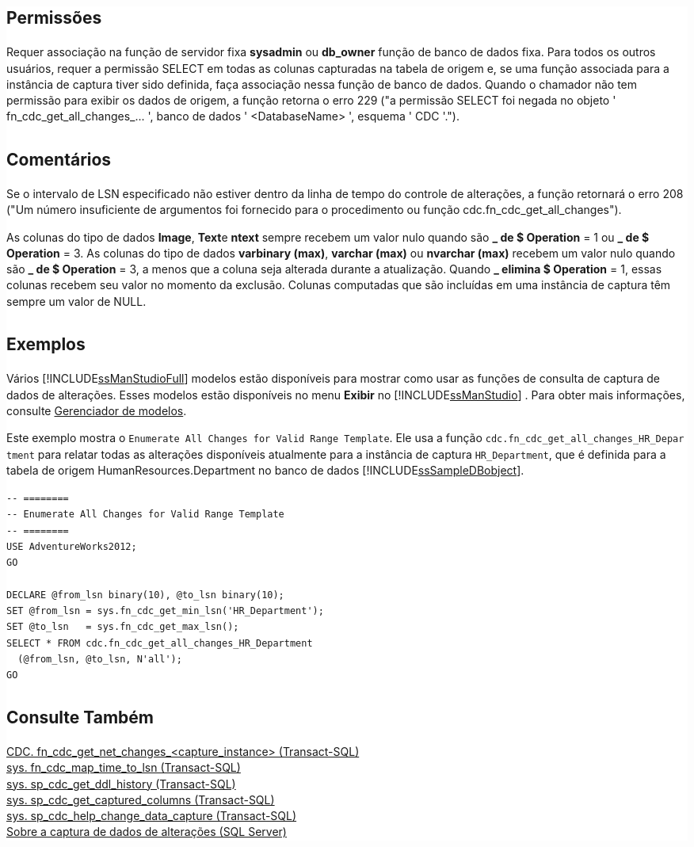 ## <a name="permissions"></a>Permissões  
 Requer associação na função de servidor fixa **sysadmin** ou **db_owner** função de banco de dados fixa. Para todos os outros usuários, requer a permissão SELECT em todas as colunas capturadas na tabela de origem e, se uma função associada para a instância de captura tiver sido definida, faça associação nessa função de banco de dados. Quando o chamador não tem permissão para exibir os dados de origem, a função retorna o erro 229 ("a permissão SELECT foi negada no objeto ' fn_cdc_get_all_changes_... ', banco de dados ' \<DatabaseName> ', esquema ' CDC '.").  
  
## <a name="remarks"></a>Comentários  
 Se o intervalo de LSN especificado não estiver dentro da linha de tempo do controle de alterações, a função retornará o erro 208 ("Um número insuficiente de argumentos foi fornecido para o procedimento ou função cdc.fn_cdc_get_all_changes").  
  
 As colunas do tipo de dados **Image**, **Text**e **ntext** sempre recebem um valor nulo quando são **_ de $ Operation** = 1 ou **_ de $ Operation** = 3. As colunas do tipo de dados **varbinary (max)**, **varchar (max)** ou **nvarchar (max)** recebem um valor nulo quando são **_ de $ Operation** = 3, a menos que a coluna seja alterada durante a atualização. Quando **_ elimina $ Operation** = 1, essas colunas recebem seu valor no momento da exclusão. Colunas computadas que são incluídas em uma instância de captura têm sempre um valor de NULL.  
  
## <a name="examples"></a>Exemplos  
 Vários [!INCLUDE[ssManStudioFull](../../includes/ssmanstudiofull-md.md)] modelos estão disponíveis para mostrar como usar as funções de consulta de captura de dados de alterações. Esses modelos estão disponíveis no menu **Exibir** no [!INCLUDE[ssManStudio](../../includes/ssmanstudio-md.md)] . Para obter mais informações, consulte [Gerenciador de modelos](../../ssms/template/template-explorer.md).  
  
 Este exemplo mostra o `Enumerate All Changes for Valid Range Template`. Ele usa a função `cdc.fn_cdc_get_all_changes_HR_Department` para relatar todas as alterações disponíveis atualmente para a instância de captura `HR_Department`, que é definida para a tabela de origem HumanResources.Department no banco de dados [!INCLUDE[ssSampleDBobject](../../includes/sssampledbobject-md.md)].  
  
```  
-- ========  
-- Enumerate All Changes for Valid Range Template  
-- ========  
USE AdventureWorks2012;  
GO  
  
DECLARE @from_lsn binary(10), @to_lsn binary(10);  
SET @from_lsn = sys.fn_cdc_get_min_lsn('HR_Department');  
SET @to_lsn   = sys.fn_cdc_get_max_lsn();  
SELECT * FROM cdc.fn_cdc_get_all_changes_HR_Department  
  (@from_lsn, @to_lsn, N'all');  
GO  
```  
  
## <a name="see-also"></a>Consulte Também  
 [CDC. fn_cdc_get_net_changes_&#60;capture_instance&#62; &#40;Transact-SQL&#41;](../../relational-databases/system-functions/cdc-fn-cdc-get-net-changes-capture-instance-transact-sql.md)   
 [sys. fn_cdc_map_time_to_lsn &#40;Transact-SQL&#41;](../../relational-databases/system-functions/sys-fn-cdc-map-time-to-lsn-transact-sql.md)   
 [sys. sp_cdc_get_ddl_history &#40;Transact-SQL&#41;](../../relational-databases/system-stored-procedures/sys-sp-cdc-get-ddl-history-transact-sql.md)   
 [sys. sp_cdc_get_captured_columns &#40;Transact-SQL&#41;](../../relational-databases/system-stored-procedures/sys-sp-cdc-get-captured-columns-transact-sql.md)   
 [sys. sp_cdc_help_change_data_capture &#40;Transact-SQL&#41;](../../relational-databases/system-stored-procedures/sys-sp-cdc-help-change-data-capture-transact-sql.md)   
 [Sobre a captura de dados de alterações &#40;SQL Server&#41;](../../relational-databases/track-changes/about-change-data-capture-sql-server.md)  
  
  
